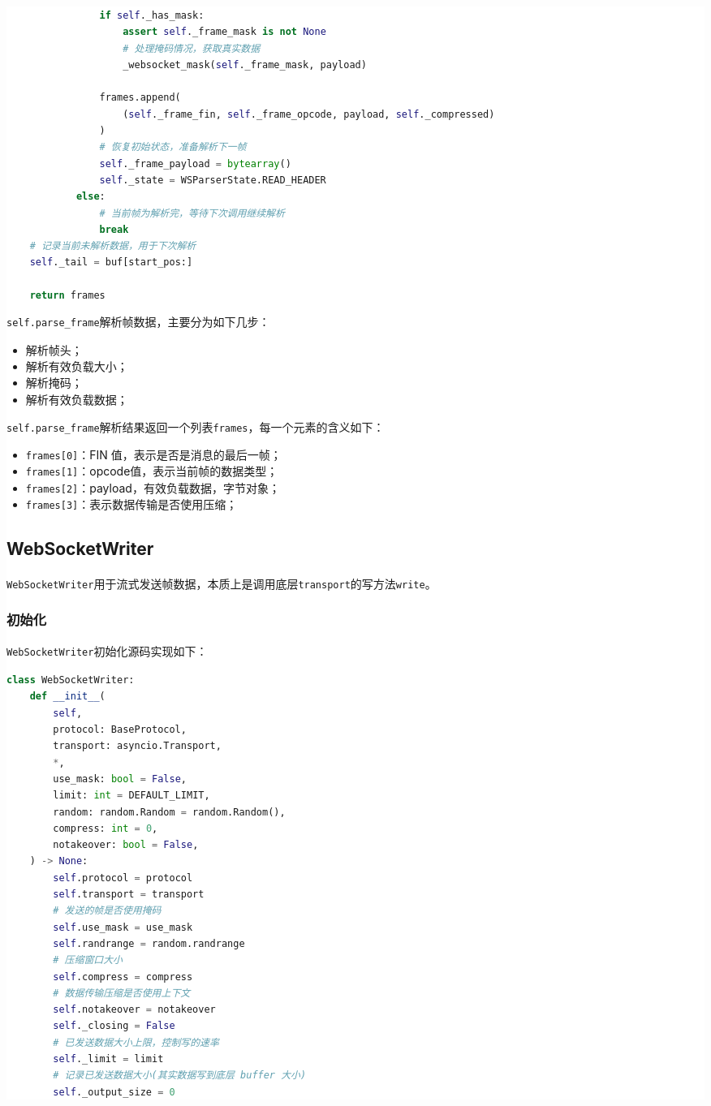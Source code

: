 ```python
                if self._has_mask:
                    assert self._frame_mask is not None
                    # 处理掩码情况，获取真实数据
                    _websocket_mask(self._frame_mask, payload)

                frames.append(
                    (self._frame_fin, self._frame_opcode, payload, self._compressed)
                )
                # 恢复初始状态，准备解析下一帧
                self._frame_payload = bytearray()
                self._state = WSParserState.READ_HEADER
            else:
                # 当前帧为解析完，等待下次调用继续解析
                break
    # 记录当前未解析数据，用于下次解析
    self._tail = buf[start_pos:]

    return frames
```
`self.parse_frame`解析帧数据，主要分为如下几步：
+ 解析帧头；
+ 解析有效负载大小；
+ 解析掩码；
+ 解析有效负载数据；

`self.parse_frame`解析结果返回一个列表`frames`，每一个元素的含义如下：
+ `frames[0]`：FIN 值，表示是否是消息的最后一帧；
+ `frames[1]`：opcode值，表示当前帧的数据类型；
+ `frames[2]`：payload，有效负载数据，字节对象；
+ `frames[3]`：表示数据传输是否使用压缩；

## WebSocketWriter
`WebSocketWriter`用于流式发送帧数据，本质上是调用底层`transport`的写方法`write`。
### 初始化
`WebSocketWriter`初始化源码实现如下：
```python
class WebSocketWriter:
    def __init__(
        self,
        protocol: BaseProtocol,
        transport: asyncio.Transport,
        *,
        use_mask: bool = False,
        limit: int = DEFAULT_LIMIT,
        random: random.Random = random.Random(),
        compress: int = 0,
        notakeover: bool = False,
    ) -> None:
        self.protocol = protocol
        self.transport = transport
        # 发送的帧是否使用掩码
        self.use_mask = use_mask
        self.randrange = random.randrange
        # 压缩窗口大小
        self.compress = compress
        # 数据传输压缩是否使用上下文
        self.notakeover = notakeover
        self._closing = False
        # 已发送数据大小上限，控制写的速率
        self._limit = limit
        # 记录已发送数据大小(其实数据写到底层 buffer 大小)
        self._output_size = 0
```